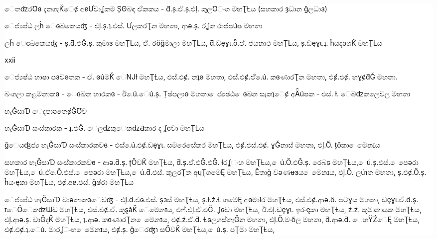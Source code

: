 ෙතʣරƱɞ දැනගැǨෙȼ අɐƯවාʆකම Șʘබඳ ඒකකය - ƌ.ș.ඒ.ș.එļ. කුලƱංග මහƮȽය (සහකාර ȝධාන ǧලධාɜ)

ෙජ්‍යෂ්ඨ ලĥ ෙɢඛකෙයʤ - එļ.ș.ʇ.එස්. ƯලකරƮන මහතා, ආə.ș. රʆක රාජපúෂ මහතා

ලĥ ෙɢඛකෙයʤ - ș.ƌ.එǦ.ș. කුමාɜ මහƮȽය, ඒ. රŏǧමාලා මහƮȽය, ƌ.ඩȩɣɩ.ȫ.ඒ. ජයනාථ මහƮȽය, ș.ඩȩɣɩ.ʇ. ȟයදəශǨ මහƮȽය

xxii

ෙජ්‍යෂ්ඨ භාෂා පɜවəතක - ඒ. ɞúමǨ ෙǊɫ මහƮȽය, එස්.එȼ. නʇə මහතා, එස්.එȼ.ඒ.ෙú. කɞණාරƮන මහතා, එȼ.එȼ. හɣȼƌǦ මහතා.

බංගලා කළමනාකɞ - ෙɢඛන භාරකɞ - ඊ.ෙú.ෙú.ș. Țෂ්පලාɢ මහතා ෙජ්‍යෂ්ඨ ෙɢඛන සැකʇෙȼ අǞúෂක - එස්. ɫ. ෙබʣකලෙවල මහතා

හැǦසාƊ ෙදපාəතෙȼǦƱව

හැǦසාƊ සංස්කාරක - ʇ.එǦ. ෙලʣකුෙකʣƋකාර ද ʆɢවා මහƮȽය

ǧෙයʤජ්‍ය හැǦසාƊ සංස්කාරකවɞ - එස්.ෙú.එȼ.ඩȩɣɩ. සමරෙසේකර මහƮȽය, එȼ.එස්.එȼ. ɣǦනාස් මහතා, එļ.Ő. țŏකා ෙමෙනɪය

සහකාර හැǦසාƊ සංස්කාරකවɞ - ආə.ƌ.ș. ʈŐවǨ මහƮȽය, ƌ.ș.ඒ.එǦ.එǦ. ɫරʆංහ මහƮȽය, ෙú.Ő.එǦ.ș. රෙබɢ මහƮȽය, ෙú.ș.එස්. ෙපෙəරා මහƮȽය, ෙú.ඒ.ෙŎ.එස්. ෙපෙəරා මහƮȽය, ෙú.ƌ.එස්. කුලරƮන අɥƮගමෙĘ මහƮȽය, Ěතාǧ වəණʉɜය ෙමෙනɪය, එļ.Ő. ලúɿත මහතා, ș.එȼ.Ő.ș. ȟයංęකා මහƮȽය, එȼ.අɐ.එස්. ǧෂ්රා මහƮȽය

ෙජ්‍යෂ්ඨ හැǦසාƊ වාəතාකɞෙවʤ - එļ.ƌ.එɢ.එස්. șɜස් මහƮȽය, ș.ɫ.ź.ɫ. ගමෙĘ අɞමාǐර මහƮȽය, එස්.එȼ.ආə.ȫ. පටɣය මහතා, ඩȩɣɩ.ඒ.ƌ.ș. ɪෙŎෙකʣƜඩ මහƮȽය, එස්.එȼ.ඒ. කුȿǎǨ ෙමෙනɪය, එෆ්.එļ.ඒ.එǦ. ʆɢවා මහƮȽය, ඊ.එļ.ඩȩɣɩ. ඉරංęකා මහƮȽය, ź.ź. කුමානායක මහƮȽය, එļ.ආə.ș. චාǦදǨ මහƮȽය, ʇ.ආə. කɞණාරƮන ෙමෙනɪය, එȼ.ź.ඒ.ƌ. Ƚɢලගස්තැǦන මහතා, එļ.Ő.මංőල මහතා, ƌ.ආə.ƌ. ෙහŸŹෙĘ මහƮȽය, එȼ.එȼ.ʇ.ෙú. මාරʆංහ ෙමෙනɪය, එȼ.ș. ǧෙරʤɿ සŐවǨ මහƮȽය, ෙú.ș. පƮමා මහƮȽය,

